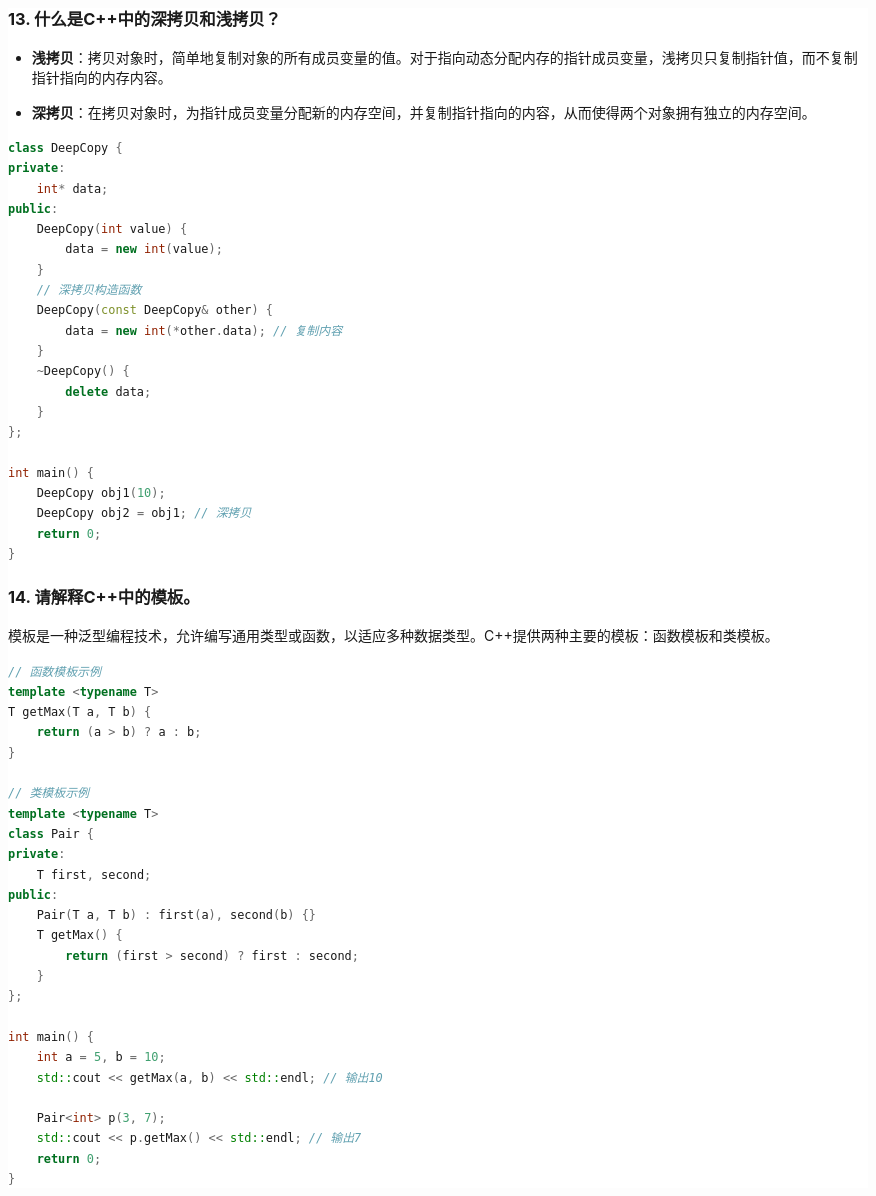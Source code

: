 ### 13. 什么是C++中的深拷贝和浅拷贝？

- **浅拷贝**：拷贝对象时，简单地复制对象的所有成员变量的值。对于指向动态分配内存的指针成员变量，浅拷贝只复制指针值，而不复制指针指向的内存内容。

- **深拷贝**：在拷贝对象时，为指针成员变量分配新的内存空间，并复制指针指向的内容，从而使得两个对象拥有独立的内存空间。

```cpp
class DeepCopy {
private:
    int* data;
public:
    DeepCopy(int value) {
        data = new int(value);
    }
    // 深拷贝构造函数
    DeepCopy(const DeepCopy& other) {
        data = new int(*other.data); // 复制内容
    }
    ~DeepCopy() {
        delete data;
    }
};

int main() {
    DeepCopy obj1(10);
    DeepCopy obj2 = obj1; // 深拷贝
    return 0;
}
```

### 14. 请解释C++中的模板。

模板是一种泛型编程技术，允许编写通用类型或函数，以适应多种数据类型。C++提供两种主要的模板：函数模板和类模板。

```cpp
// 函数模板示例
template <typename T>
T getMax(T a, T b) {
    return (a > b) ? a : b;
}

// 类模板示例
template <typename T>
class Pair {
private:
    T first, second;
public:
    Pair(T a, T b) : first(a), second(b) {}
    T getMax() {
        return (first > second) ? first : second;
    }
};

int main() {
    int a = 5, b = 10;
    std::cout << getMax(a, b) << std::endl; // 输出10

    Pair<int> p(3, 7);
    std::cout << p.getMax() << std::endl; // 输出7
    return 0;
}
```
